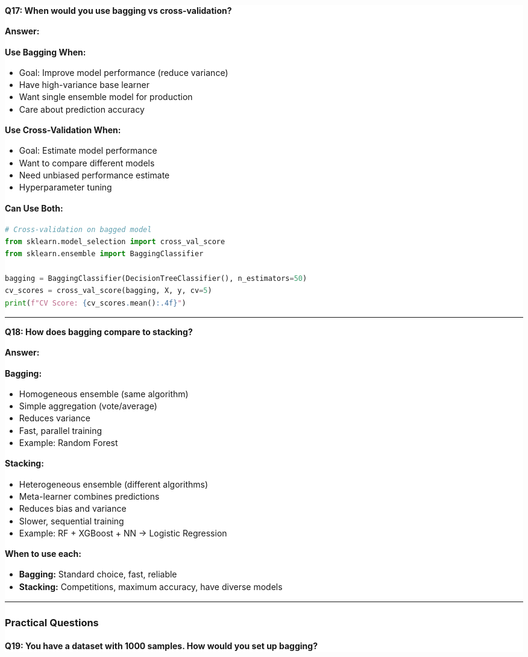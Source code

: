 
**Q17: When would you use bagging vs cross-validation?**

**Answer:**

**Use Bagging When:**
- Goal: Improve model performance (reduce variance)
- Have high-variance base learner
- Want single ensemble model for production
- Care about prediction accuracy

**Use Cross-Validation When:**
- Goal: Estimate model performance
- Want to compare different models
- Need unbiased performance estimate
- Hyperparameter tuning

**Can Use Both:**
```python
# Cross-validation on bagged model
from sklearn.model_selection import cross_val_score
from sklearn.ensemble import BaggingClassifier

bagging = BaggingClassifier(DecisionTreeClassifier(), n_estimators=50)
cv_scores = cross_val_score(bagging, X, y, cv=5)
print(f"CV Score: {cv_scores.mean():.4f}")
```

---

**Q18: How does bagging compare to stacking?**

**Answer:**

**Bagging:**
- Homogeneous ensemble (same algorithm)
- Simple aggregation (vote/average)
- Reduces variance
- Fast, parallel training
- Example: Random Forest

**Stacking:**
- Heterogeneous ensemble (different algorithms)
- Meta-learner combines predictions
- Reduces bias and variance
- Slower, sequential training
- Example: RF + XGBoost + NN → Logistic Regression

**When to use each:**
- **Bagging:** Standard choice, fast, reliable
- **Stacking:** Competitions, maximum accuracy, have diverse models

---

### Practical Questions

**Q19: You have a dataset with 1000 samples. How would you set up bagging?**
